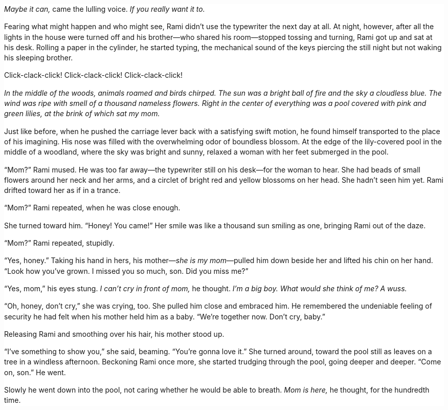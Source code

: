 *Maybe it can,* came the lulling voice. *If you really want it to.*

Fearing what might happen and who might see, Rami didn’t use the
typewriter the next day at all. At night, however, after all the lights
in the house were turned off and his brother—who shared his room—stopped
tossing and turning, Rami got up and sat at his desk. Rolling a paper in
the cylinder, he started typing, the mechanical sound of the keys
piercing the still night but not waking his sleeping brother.

Click-clack-click! Click-clack-click! Click-clack-click!

*In the middle of the woods, animals roamed and birds chirped. The sun
was a bright ball of fire and the sky a cloudless blue. The wind was
ripe with smell of a thousand nameless flowers. Right in the center of
everything was a pool covered with pink and green lilies, at the brink
of which sat my mom.*

Just like before, when he pushed the carriage lever back with a
satisfying swift motion, he found himself transported to the place of
his imagining. His nose was filled with the overwhelming odor of
boundless blossom. At the edge of the lily-covered pool in the middle of
a woodland, where the sky was bright and sunny, relaxed a woman with her
feet submerged in the pool.

“Mom?” Rami mused. He was too far away—the typewriter still on his
desk—for the woman to hear. She had beads of small flowers around her
neck and her arms, and a circlet of bright red and yellow blossoms on
her head. She hadn’t seen him yet. Rami drifted toward her as if in a
trance.

“Mom?” Rami repeated, when he was close enough.

She turned toward him. “Honey! You came!” Her smile was like a thousand
sun smiling as one, bringing Rami out of the daze.

“Mom?” Rami repeated, stupidly.

“Yes, honey.” Taking his hand in hers, his mother—*she is my mom*—pulled
him down beside her and lifted his chin on her hand. “Look how you’ve
grown. I missed you so much, son. Did you miss me?”

“Yes, mom,” his eyes stung. *I can’t cry in front of mom,* he thought.
*I’m a big boy. What would she think of me? A wuss.*

“Oh, honey, don’t cry,” she was crying, too. She pulled him close and
embraced him. He remembered the undeniable feeling of security he had
felt when his mother held him as a baby. “We’re together now. Don’t cry,
baby.”

Releasing Rami and smoothing over his hair, his mother stood up.

“I’ve something to show you,” she said, beaming. “You’re gonna love it.”
She turned around, toward the pool still as leaves on a tree in a
windless afternoon. Beckoning Rami once more, she started trudging
through the pool, going deeper and deeper. “Come on, son.” He went.

Slowly he went down into the pool, not caring whether he would be able
to breath. *Mom is here,* he thought, for the hundredth time.
